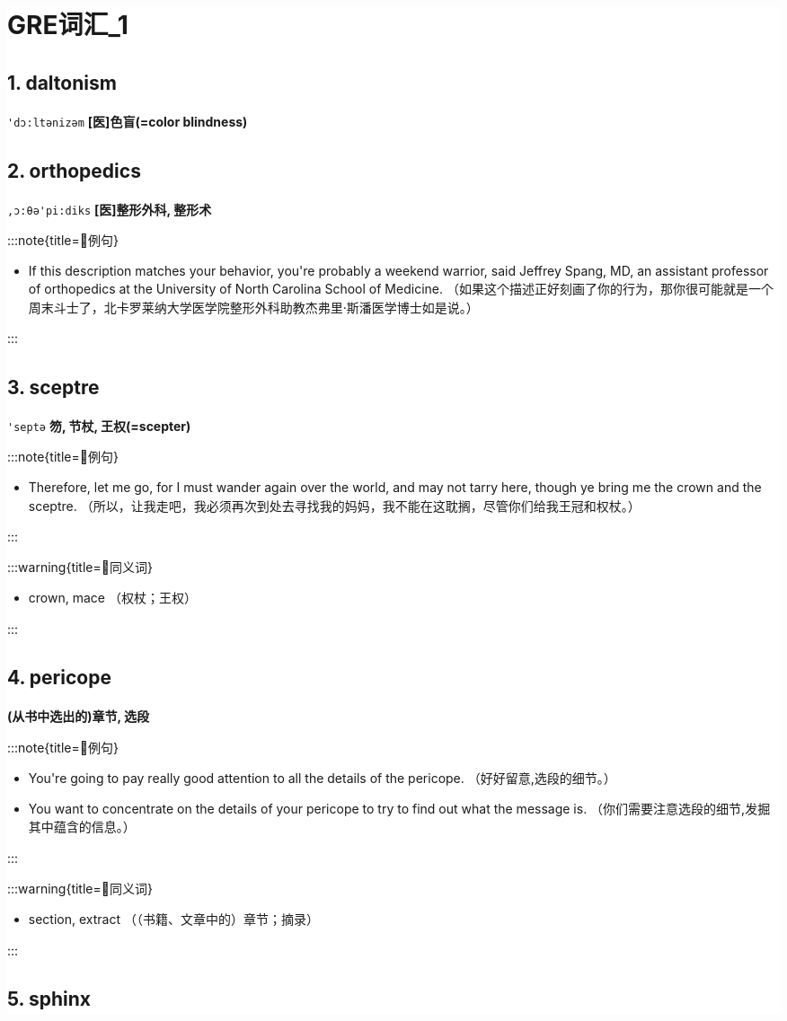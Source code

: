 # GRE词汇_1

## 1. daltonism

`'dɔ:ltənizəm`  **[医]色盲(=color blindness)**

## 2. orthopedics

`,ɔ:θə'pi:diks`  **[医]整形外科, 整形术**

:::note{title=🎤例句}

- If this description matches your behavior, you're probably a weekend warrior, said Jeffrey Spang, MD, an assistant professor of orthopedics at the University of North Carolina School of Medicine. （如果这个描述正好刻画了你的行为，那你很可能就是一个周末斗士了，北卡罗莱纳大学医学院整形外科助教杰弗里·斯潘医学博士如是说。）

:::

## 3. sceptre

`'septə`  **笏, 节杖, 王权(=scepter)**

:::note{title=🎤例句}

- Therefore, let me go, for I must wander again over the world, and may not tarry here, though ye bring me the crown and the sceptre. （所以，让我走吧，我必须再次到处去寻找我的妈妈，我不能在这耽搁，尽管你们给我王冠和权杖。）

:::

:::warning{title=🤔同义词}

- crown, mace （权杖；王权）

:::


## 4. pericope

**(从书中选出的)章节, 选段**

:::note{title=🎤例句}

- You're going to pay really good attention to all the details of the pericope. （好好留意,选段的细节。）

- You want to concentrate on the details of your pericope to try to find out what the message is. （你们需要注意选段的细节,发掘其中蕴含的信息。）

:::

:::warning{title=🤔同义词}

- section, extract （（书籍、文章中的）章节；摘录）

:::


## 5. sphinx
